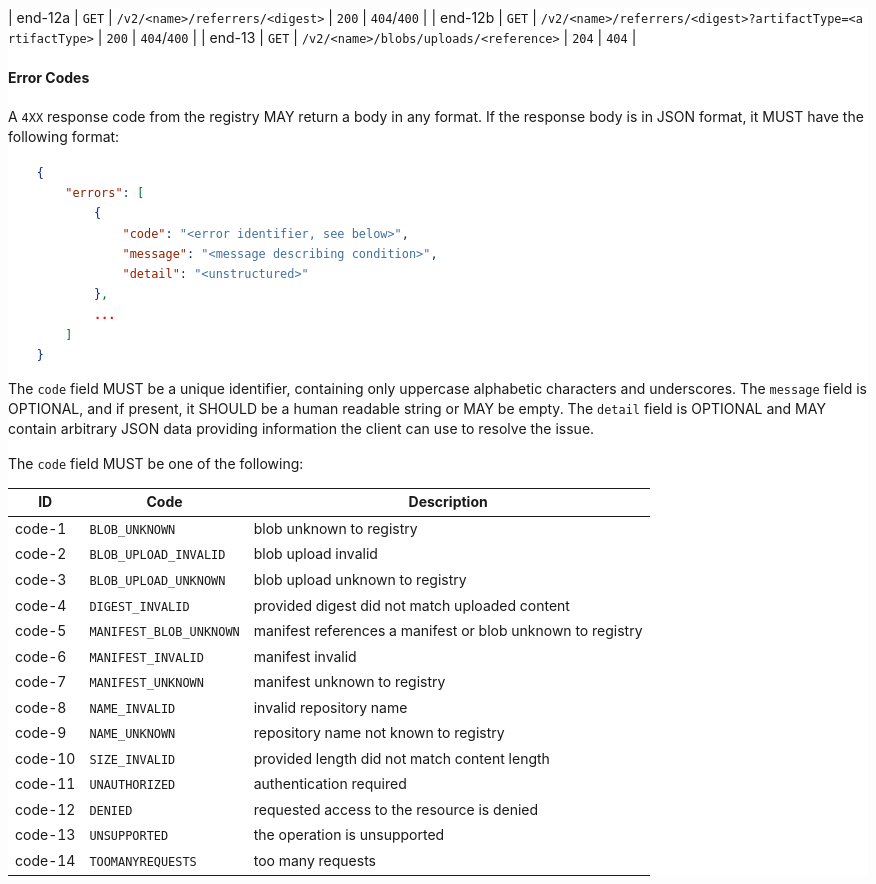 | end-12a | `GET`          | `/v2/<name>/referrers/<digest>`                                | `200`       | `404`/`400`       |
| end-12b | `GET`          | `/v2/<name>/referrers/<digest>?artifactType=<artifactType>`    | `200`       | `404`/`400`       |
| end-13  | `GET`          | `/v2/<name>/blobs/uploads/<reference>`                         | `204`       | `404`             |

#### Error Codes

A `4XX` response code from the registry MAY return a body in any format. If the response body is in JSON format, it MUST
have the following format:

```json
    {
        "errors": [
            {
                "code": "<error identifier, see below>",
                "message": "<message describing condition>",
                "detail": "<unstructured>"
            },
            ...
        ]
    }
```

The `code` field MUST be a unique identifier, containing only uppercase alphabetic characters and underscores.
The `message` field is OPTIONAL, and if present, it SHOULD be a human readable string or MAY be empty.
The `detail` field is OPTIONAL and MAY contain arbitrary JSON data providing information the client can use to resolve the issue.

The `code` field MUST be one of the following:

| ID      | Code                    | Description                                                |
|-------- | ------------------------|------------------------------------------------------------|
| code-1  | `BLOB_UNKNOWN`          | blob unknown to registry                                   |
| code-2  | `BLOB_UPLOAD_INVALID`   | blob upload invalid                                        |
| code-3  | `BLOB_UPLOAD_UNKNOWN`   | blob upload unknown to registry                            |
| code-4  | `DIGEST_INVALID`        | provided digest did not match uploaded content             |
| code-5  | `MANIFEST_BLOB_UNKNOWN` | manifest references a manifest or blob unknown to registry |
| code-6  | `MANIFEST_INVALID`      | manifest invalid                                           |
| code-7  | `MANIFEST_UNKNOWN`      | manifest unknown to registry                               |
| code-8  | `NAME_INVALID`          | invalid repository name                                    |
| code-9  | `NAME_UNKNOWN`          | repository name not known to registry                      |
| code-10 | `SIZE_INVALID`          | provided length did not match content length               |
| code-11 | `UNAUTHORIZED`          | authentication required                                    |
| code-12 | `DENIED`                | requested access to the resource is denied                 |
| code-13 | `UNSUPPORTED`           | the operation is unsupported                               |
| code-14 | `TOOMANYREQUESTS`       | too many requests                                          |
